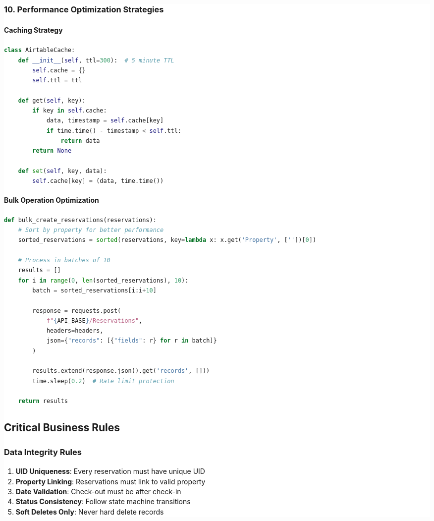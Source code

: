 ### 10. Performance Optimization Strategies

#### **Caching Strategy**
```python
class AirtableCache:
    def __init__(self, ttl=300):  # 5 minute TTL
        self.cache = {}
        self.ttl = ttl
    
    def get(self, key):
        if key in self.cache:
            data, timestamp = self.cache[key]
            if time.time() - timestamp < self.ttl:
                return data
        return None
    
    def set(self, key, data):
        self.cache[key] = (data, time.time())
```

#### **Bulk Operation Optimization**
```python
def bulk_create_reservations(reservations):
    # Sort by property for better performance
    sorted_reservations = sorted(reservations, key=lambda x: x.get('Property', [''])[0])
    
    # Process in batches of 10
    results = []
    for i in range(0, len(sorted_reservations), 10):
        batch = sorted_reservations[i:i+10]
        
        response = requests.post(
            f"{API_BASE}/Reservations",
            headers=headers,
            json={"records": [{"fields": r} for r in batch]}
        )
        
        results.extend(response.json().get('records', []))
        time.sleep(0.2)  # Rate limit protection
    
    return results
```

## Critical Business Rules

### Data Integrity Rules
1. **UID Uniqueness**: Every reservation must have unique UID
2. **Property Linking**: Reservations must link to valid property
3. **Date Validation**: Check-out must be after check-in
4. **Status Consistency**: Follow state machine transitions
5. **Soft Deletes Only**: Never hard delete records
